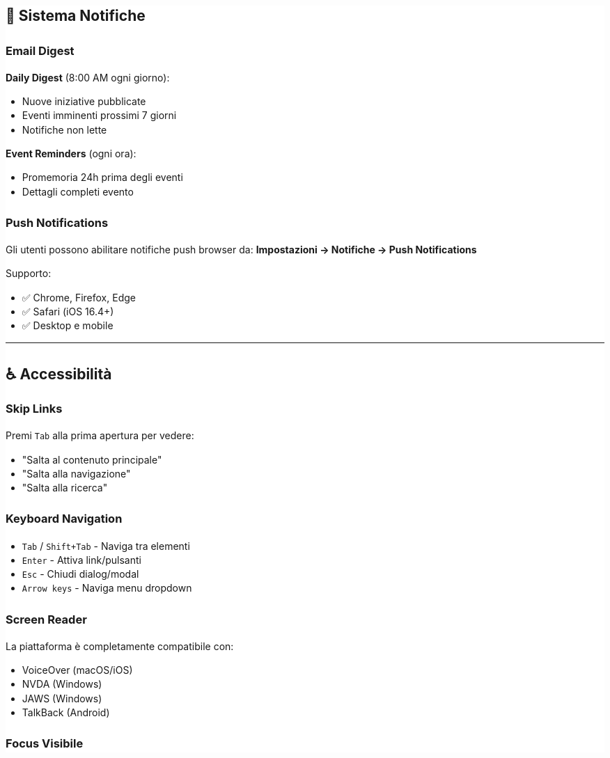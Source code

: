 
## 🔔 Sistema Notifiche

### Email Digest

**Daily Digest** (8:00 AM ogni giorno):
- Nuove iniziative pubblicate
- Eventi imminenti prossimi 7 giorni
- Notifiche non lette

**Event Reminders** (ogni ora):
- Promemoria 24h prima degli eventi
- Dettagli completi evento

### Push Notifications

Gli utenti possono abilitare notifiche push browser da:
**Impostazioni → Notifiche → Push Notifications**

Supporto:
- ✅ Chrome, Firefox, Edge
- ✅ Safari (iOS 16.4+)
- ✅ Desktop e mobile

---

## ♿ Accessibilità

### Skip Links

Premi `Tab` alla prima apertura per vedere:
- "Salta al contenuto principale"
- "Salta alla navigazione"
- "Salta alla ricerca"

### Keyboard Navigation

- `Tab` / `Shift+Tab` - Naviga tra elementi
- `Enter` - Attiva link/pulsanti
- `Esc` - Chiudi dialog/modal
- `Arrow keys` - Naviga menu dropdown

### Screen Reader

La piattaforma è completamente compatibile con:
- VoiceOver (macOS/iOS)
- NVDA (Windows)
- JAWS (Windows)
- TalkBack (Android)

### Focus Visibile
